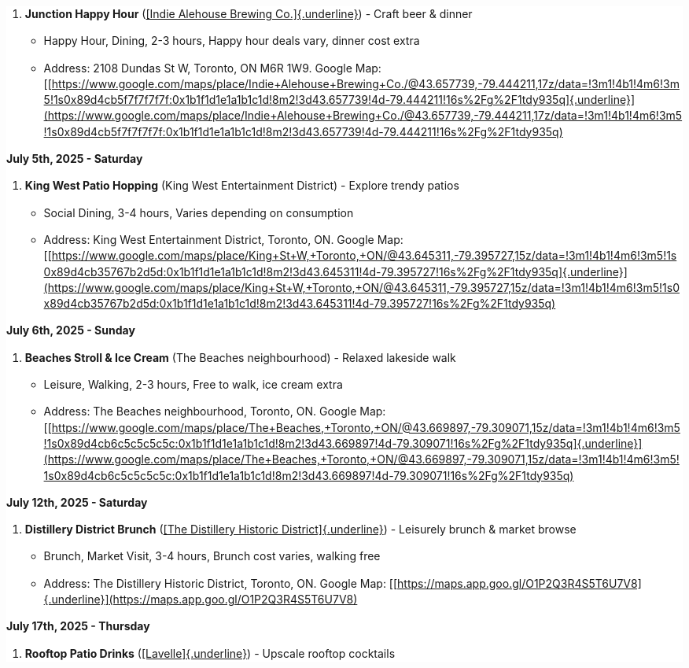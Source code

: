 1.  **Junction Happy Hour** ([[Indie Alehouse Brewing
    Co.]{.underline}](https://indiealehouse.com/)) - Craft beer & dinner

    - Happy Hour, Dining, 2-3 hours, Happy hour deals vary, dinner cost
      extra

    - Address: 2108 Dundas St W, Toronto, ON M6R 1W9. Google Map:
      [[https://www.google.com/maps/place/Indie+Alehouse+Brewing+Co./@43.657739,-79.444211,17z/data=!3m1!4b1!4m6!3m5!1s0x89d4cb5f7f7f7f7f:0x1b1f1d1e1a1b1c1d!8m2!3d43.657739!4d-79.444211!16s%2Fg%2F1tdy935q]{.underline}](https://www.google.com/maps/place/Indie+Alehouse+Brewing+Co./@43.657739,-79.444211,17z/data=!3m1!4b1!4m6!3m5!1s0x89d4cb5f7f7f7f7f:0x1b1f1d1e1a1b1c1d!8m2!3d43.657739!4d-79.444211!16s%2Fg%2F1tdy935q)

**July 5th, 2025 - Saturday**

1.  **King West Patio Hopping** (King West Entertainment District) -
    Explore trendy patios

    - Social Dining, 3-4 hours, Varies depending on consumption

    - Address: King West Entertainment District, Toronto, ON. Google
      Map:
      [[https://www.google.com/maps/place/King+St+W,+Toronto,+ON/@43.645311,-79.395727,15z/data=!3m1!4b1!4m6!3m5!1s0x89d4cb35767b2d5d:0x1b1f1d1e1a1b1c1d!8m2!3d43.645311!4d-79.395727!16s%2Fg%2F1tdy935q]{.underline}](https://www.google.com/maps/place/King+St+W,+Toronto,+ON/@43.645311,-79.395727,15z/data=!3m1!4b1!4m6!3m5!1s0x89d4cb35767b2d5d:0x1b1f1d1e1a1b1c1d!8m2!3d43.645311!4d-79.395727!16s%2Fg%2F1tdy935q)

**July 6th, 2025 - Sunday**

1.  **Beaches Stroll & Ice Cream** (The Beaches neighbourhood) - Relaxed
    lakeside walk

    - Leisure, Walking, 2-3 hours, Free to walk, ice cream extra

    - Address: The Beaches neighbourhood, Toronto, ON. Google Map:
      [[https://www.google.com/maps/place/The+Beaches,+Toronto,+ON/@43.669897,-79.309071,15z/data=!3m1!4b1!4m6!3m5!1s0x89d4cb6c5c5c5c5c:0x1b1f1d1e1a1b1c1d!8m2!3d43.669897!4d-79.309071!16s%2Fg%2F1tdy935q]{.underline}](https://www.google.com/maps/place/The+Beaches,+Toronto,+ON/@43.669897,-79.309071,15z/data=!3m1!4b1!4m6!3m5!1s0x89d4cb6c5c5c5c5c:0x1b1f1d1e1a1b1c1d!8m2!3d43.669897!4d-79.309071!16s%2Fg%2F1tdy935q)

**July 12th, 2025 - Saturday**

1.  **Distillery District Brunch** ([[The Distillery Historic
    District]{.underline}](https://www.thedistillerydistrict.com/)) -
    Leisurely brunch & market browse

    - Brunch, Market Visit, 3-4 hours, Brunch cost varies, walking free

    - Address: The Distillery Historic District, Toronto, ON. Google
      Map:
      [[https://maps.app.goo.gl/O1P2Q3R4S5T6U7V8]{.underline}](https://maps.app.goo.gl/O1P2Q3R4S5T6U7V8)

**July 17th, 2025 - Thursday**

1.  **Rooftop Patio Drinks**
    ([[Lavelle]{.underline}](https://www.lavelle.ca/)) - Upscale rooftop
    cocktails
